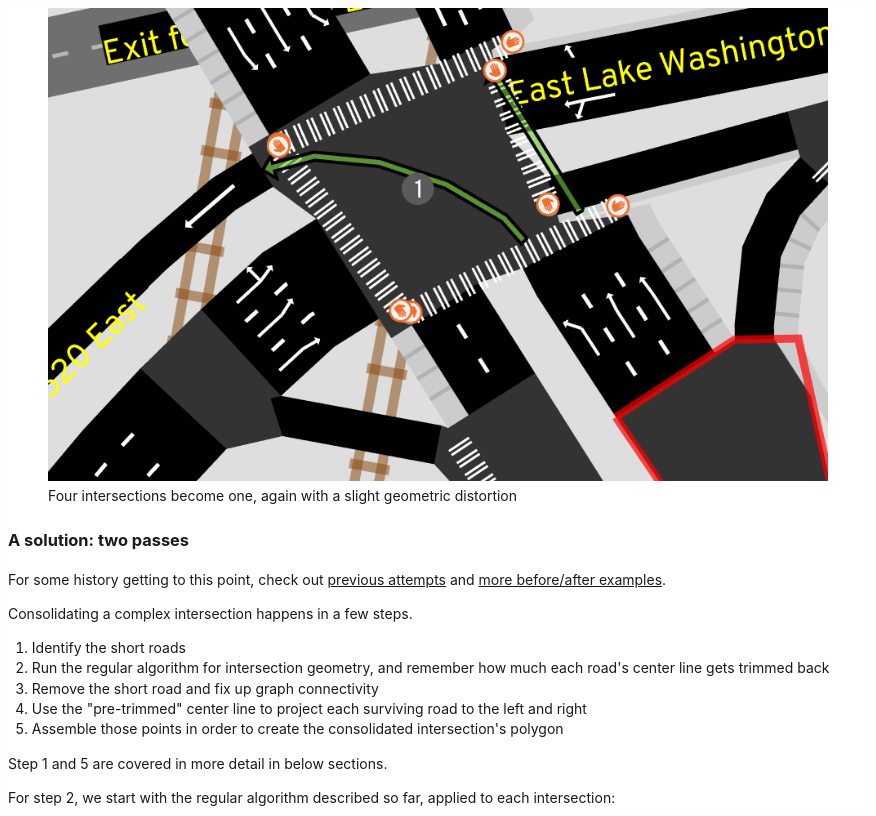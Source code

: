 <figure>
  <a href="better_montlake.png" target="_blank"><img src="better_montlake.png"/></a>
  <figcaption>Four intersections become one, again with a slight
geometric distortion</figcaption>
</figure>

### A solution: two passes

For some history getting to this point, check out
[previous attempts](https://github.com/a-b-street/abstreet/issues/654) and
[more before/after examples](https://github.com/a-b-street/abstreet/pull/710).

Consolidating a complex intersection happens in a few steps.

1.  Identify the short roads
2.  Run the regular algorithm for intersection geometry, and remember how much
    each road's center line gets trimmed back
3.  Remove the short road and fix up graph connectivity
4.  Use the "pre-trimmed" center line to project each surviving road to the left
    and right
5.  Assemble those points in order to create the consolidated intersection's
    polygon

Step 1 and 5 are covered in more detail in below sections.

For step 2, we start with the regular algorithm described so far, applied to
each intersection:
